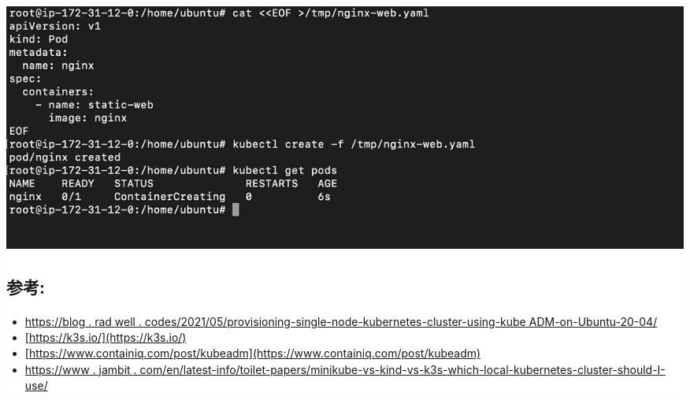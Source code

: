![](img/f27d825966d84c6dcdbf997b9eee30a9.png)

## 参考:

*   [https://blog . rad well . codes/2021/05/provisioning-single-node-kubernetes-cluster-using-kube ADM-on-Ubuntu-20-04/](https://blog.radwell.codes/2021/05/provisioning-single-node-kubernetes-cluster-using-kubeadm-on-ubuntu-20-04/)
*   [https://k3s.io/](https://k3s.io/)
*   [https://www.containiq.com/post/kubeadm](https://www.containiq.com/post/kubeadm)
*   [https://www . jambit . com/en/latest-info/toilet-papers/minikube-vs-kind-vs-k3s-which-local-kubernetes-cluster-should-I-use/](https://www.jambit.com/en/latest-info/toilet-papers/minikube-vs-kind-vs-k3s-which-local-kubernetes-cluster-should-i-use/)